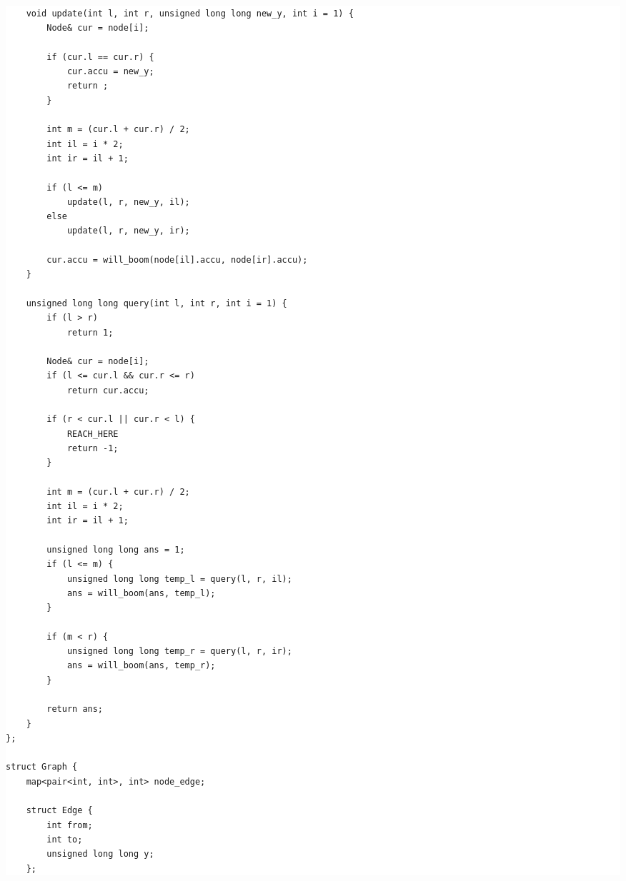         void update(int l, int r, unsigned long long new_y, int i = 1) {
            Node& cur = node[i];

            if (cur.l == cur.r) {
                cur.accu = new_y;
                return ;
            }

            int m = (cur.l + cur.r) / 2;
            int il = i * 2;
            int ir = il + 1;

            if (l <= m)
                update(l, r, new_y, il);
            else
                update(l, r, new_y, ir);

            cur.accu = will_boom(node[il].accu, node[ir].accu);
        }

        unsigned long long query(int l, int r, int i = 1) {
            if (l > r)
                return 1;

            Node& cur = node[i];
            if (l <= cur.l && cur.r <= r)
                return cur.accu;

            if (r < cur.l || cur.r < l) {
                REACH_HERE
                return -1;
            }

            int m = (cur.l + cur.r) / 2;
            int il = i * 2;
            int ir = il + 1;

            unsigned long long ans = 1;
            if (l <= m) {
                unsigned long long temp_l = query(l, r, il);
                ans = will_boom(ans, temp_l);
            }
            
            if (m < r) {
                unsigned long long temp_r = query(l, r, ir);
                ans = will_boom(ans, temp_r);
            }

            return ans;
        }
    };

    struct Graph {
        map<pair<int, int>, int> node_edge;

        struct Edge {
            int from;
            int to;
            unsigned long long y;
        };
